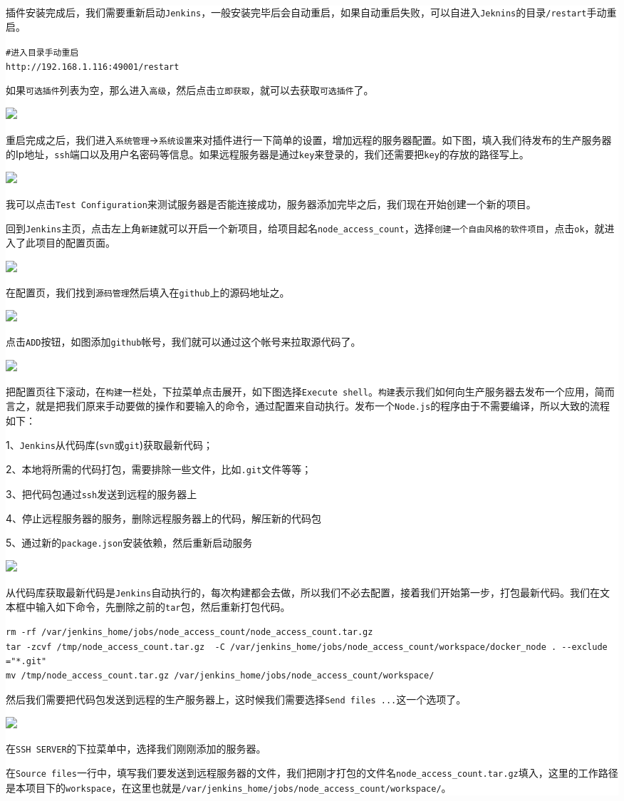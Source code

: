 插件安装完成后，我们需要重新启动`Jenkins`，一般安装完毕后会自动重启，如果自动重启失败，可以自进入`Jeknins`的目录`/restart`手动重启。

	#进入目录手动重启
	http://192.168.1.116:49001/restart

如果`可选插件`列表为空，那么进入`高级`，然后点击`立即获取`，就可以去获取`可选插件`了。

![](http://7u2pwi.com1.z0.glb.clouddn.com/jenkins_ex11.png)

重启完成之后，我们进入`系统管理`->`系统设置`来对插件进行一下简单的设置，增加远程的服务器配置。如下图，填入我们待发布的生产服务器的Ip地址，`ssh`端口以及用户名密码等信息。如果远程服务器是通过`key`来登录的，我们还需要把`key`的存放的路径写上。

![](http://7u2pwi.com1.z0.glb.clouddn.com/jenkins_ex3.png)

我可以点击`Test Configuration`来测试服务器是否能连接成功，服务器添加完毕之后，我们现在开始创建一个新的项目。

回到`Jenkins`主页，点击左上角`新建`就可以开启一个新项目，给项目起名`node_access_count`，选择`创建一个自由风格的软件项目`，点击`ok`，就进入了此项目的配置页面。

![](http://7u2pwi.com1.z0.glb.clouddn.com/jenkins_ex4.png)

在配置页，我们找到`源码管理`然后填入在`github`上的源码地址之。

![](http://7u2pwi.com1.z0.glb.clouddn.com/jenkins_ex5.png)

点击`ADD`按钮，如图添加`github`帐号，我们就可以通过这个帐号来拉取源代码了。

![](http://7u2pwi.com1.z0.glb.clouddn.com/jenkins_ex6.png)

把配置页往下滚动，在`构建`一栏处，下拉菜单点击展开，如下图选择`Execute shell`。`构建`表示我们如何向生产服务器去发布一个应用，简而言之，就是把我们原来手动要做的操作和要输入的命令，通过配置来自动执行。发布一个`Node.js`的程序由于不需要编译，所以大致的流程如下：

1、`Jenkins`从代码库(`svn`或`git`)获取最新代码；

2、本地将所需的代码打包，需要排除一些文件，比如`.git`文件等等；

3、把代码包通过`ssh`发送到远程的服务器上

4、停止远程服务器的服务，删除远程服务器上的代码，解压新的代码包

5、通过新的`package.json`安装依赖，然后重新启动服务

![](http://7u2pwi.com1.z0.glb.clouddn.com/jenkins_ex7.png)

从代码库获取最新代码是`Jenkins`自动执行的，每次构建都会去做，所以我们不必去配置，接着我们开始第一步，打包最新代码。我们在文本框中输入如下命令，先删除之前的`tar`包，然后重新打包代码。

	rm -rf /var/jenkins_home/jobs/node_access_count/node_access_count.tar.gz
	tar -zcvf /tmp/node_access_count.tar.gz  -C /var/jenkins_home/jobs/node_access_count/workspace/docker_node . --exclude="*.git"
	mv /tmp/node_access_count.tar.gz /var/jenkins_home/jobs/node_access_count/workspace/

然后我们需要把代码包发送到远程的生产服务器上，这时候我们需要选择`Send files ...`这一个选项了。

![](http://7u2pwi.com1.z0.glb.clouddn.com/jenkins_ex8.png)

在`SSH SERVER`的下拉菜单中，选择我们刚刚添加的服务器。

在`Source files`一行中，填写我们要发送到远程服务器的文件，我们把刚才打包的文件名`node_access_count.tar.gz`填入，这里的工作路径是本项目下的`workspace`，在这里也就是`/var/jenkins_home/jobs/node_access_count/workspace/`。
